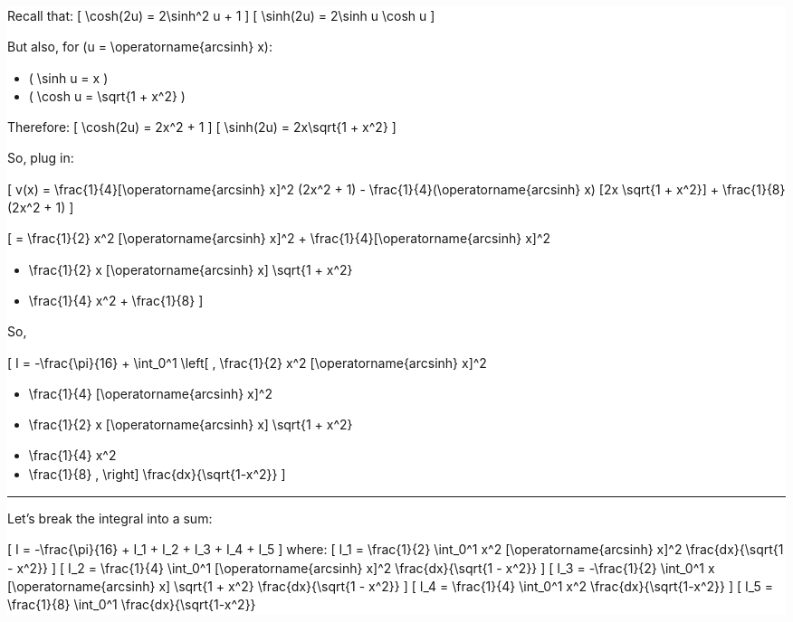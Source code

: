Recall that:
\[
\cosh(2u) = 2\sinh^2 u + 1
\]
\[
\sinh(2u) = 2\sinh u \cosh u
\]

But also, for \(u = \operatorname{arcsinh} x\):
- \( \sinh u = x \)
- \( \cosh u = \sqrt{1 + x^2} \)

Therefore:
\[
\cosh(2u) = 2x^2 + 1
\]
\[
\sinh(2u) = 2x\sqrt{1 + x^2}
\]

So, plug in:

\[
v(x) = \frac{1}{4}[\operatorname{arcsinh} x]^2 (2x^2 + 1)
     - \frac{1}{4}(\operatorname{arcsinh} x) [2x \sqrt{1 + x^2}]
     + \frac{1}{8} (2x^2 + 1)
\]

\[
= \frac{1}{2} x^2 [\operatorname{arcsinh} x]^2 + \frac{1}{4}[\operatorname{arcsinh} x]^2
  - \frac{1}{2} x [\operatorname{arcsinh} x] \sqrt{1 + x^2}
  + \frac{1}{4} x^2 + \frac{1}{8}
\]

So,

\[
I = -\frac{\pi}{16} + \int_0^1 \left[
\, \frac{1}{2} x^2 [\operatorname{arcsinh} x]^2
+ \frac{1}{4} [\operatorname{arcsinh} x]^2
- \frac{1}{2} x [\operatorname{arcsinh} x] \sqrt{1 + x^2}
+ \frac{1}{4} x^2
+ \frac{1}{8}
\, \right] \frac{dx}{\sqrt{1-x^2}}
\]

---

Let’s break the integral into a sum:

\[
I = -\frac{\pi}{16} + I_1 + I_2 + I_3 + I_4 + I_5
\]
where:
\[
I_1 = \frac{1}{2} \int_0^1 x^2 [\operatorname{arcsinh} x]^2 \frac{dx}{\sqrt{1 - x^2}}
\]
\[
I_2 = \frac{1}{4} \int_0^1 [\operatorname{arcsinh} x]^2 \frac{dx}{\sqrt{1 - x^2}}
\]
\[
I_3 = -\frac{1}{2} \int_0^1 x [\operatorname{arcsinh} x] \sqrt{1 + x^2} \frac{dx}{\sqrt{1 - x^2}}
\]
\[
I_4 = \frac{1}{4} \int_0^1 x^2 \frac{dx}{\sqrt{1-x^2}}
\]
\[
I_5 = \frac{1}{8} \int_0^1 \frac{dx}{\sqrt{1-x^2}}